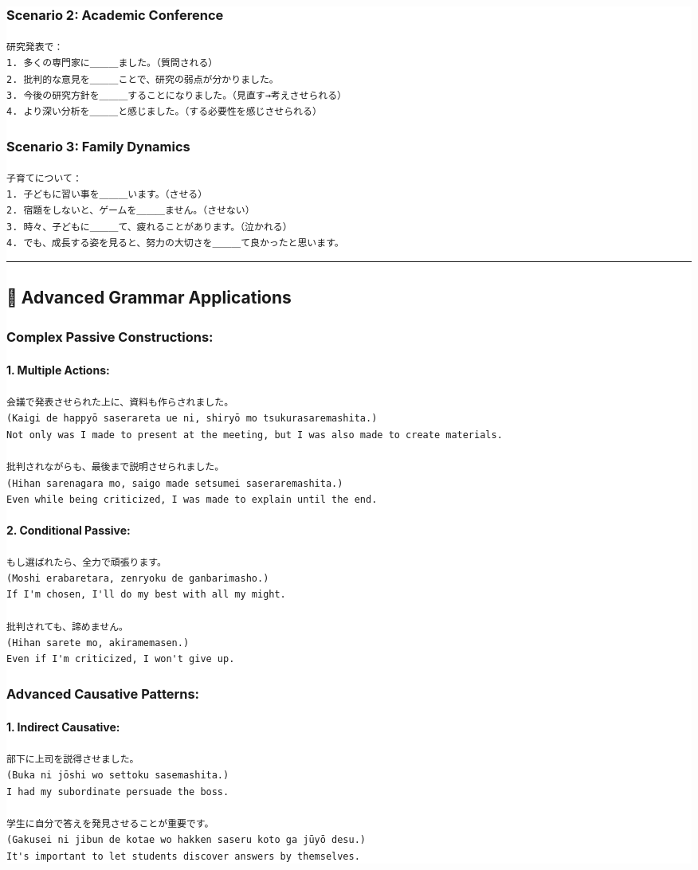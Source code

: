 ### **Scenario 2: Academic Conference**
```
研究発表で：
1. 多くの専門家に＿＿＿ました。（質問される）
2. 批判的な意見を＿＿＿ことで、研究の弱点が分かりました。
3. 今後の研究方針を＿＿＿することになりました。（見直す→考えさせられる）
4. より深い分析を＿＿＿と感じました。（する必要性を感じさせられる）
```

### **Scenario 3: Family Dynamics**
```
子育てについて：
1. 子どもに習い事を＿＿＿います。（させる）
2. 宿題をしないと、ゲームを＿＿＿ません。（させない）
3. 時々、子どもに＿＿＿て、疲れることがあります。（泣かれる）
4. でも、成長する姿を見ると、努力の大切さを＿＿＿て良かったと思います。
```

---

## 🌟 **Advanced Grammar Applications**

### **Complex Passive Constructions:**

#### **1. Multiple Actions:**
```
会議で発表させられた上に、資料も作らされました。
(Kaigi de happyō saserareta ue ni, shiryō mo tsukurasaremashita.)
Not only was I made to present at the meeting, but I was also made to create materials.

批判されながらも、最後まで説明させられました。
(Hihan sarenagara mo, saigo made setsumei saseraremashita.)
Even while being criticized, I was made to explain until the end.
```

#### **2. Conditional Passive:**
```
もし選ばれたら、全力で頑張ります。
(Moshi erabaretara, zenryoku de ganbarimasho.)
If I'm chosen, I'll do my best with all my might.

批判されても、諦めません。
(Hihan sarete mo, akiramemasen.)
Even if I'm criticized, I won't give up.
```

### **Advanced Causative Patterns:**

#### **1. Indirect Causative:**
```
部下に上司を説得させました。
(Buka ni jōshi wo settoku sasemashita.)
I had my subordinate persuade the boss.

学生に自分で答えを発見させることが重要です。
(Gakusei ni jibun de kotae wo hakken saseru koto ga jūyō desu.)
It's important to let students discover answers by themselves.
```
